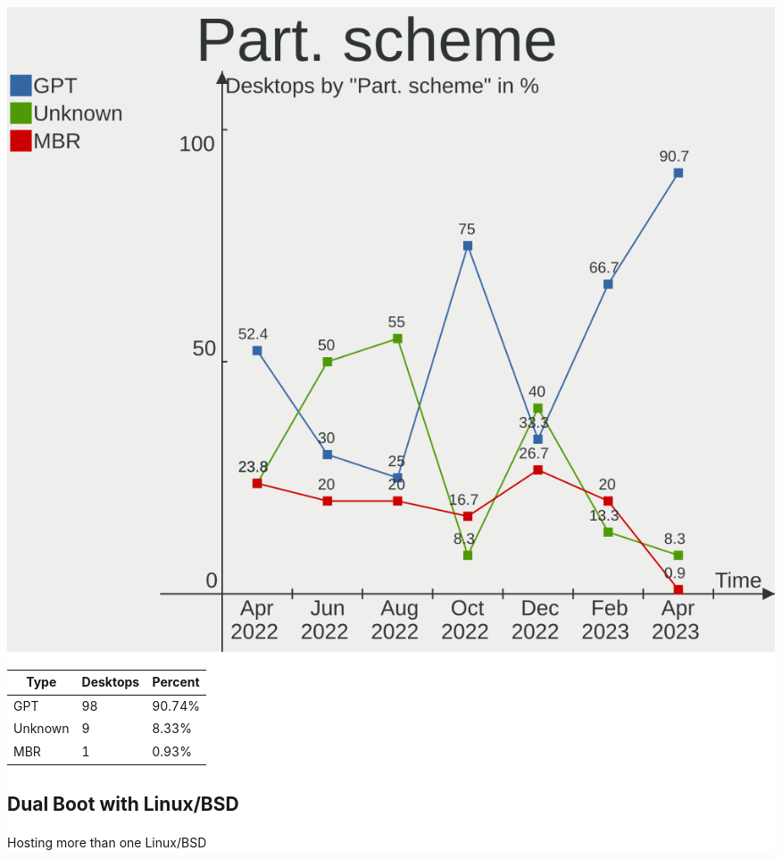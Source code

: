 ![Part. scheme](./images/line_chart/os_part_scheme.svg)

| Type    | Desktops | Percent |
|---------|----------|---------|
| GPT     | 98       | 90.74%  |
| Unknown | 9        | 8.33%   |
| MBR     | 1        | 0.93%   |

Dual Boot with Linux/BSD
------------------------

Hosting more than one Linux/BSD
